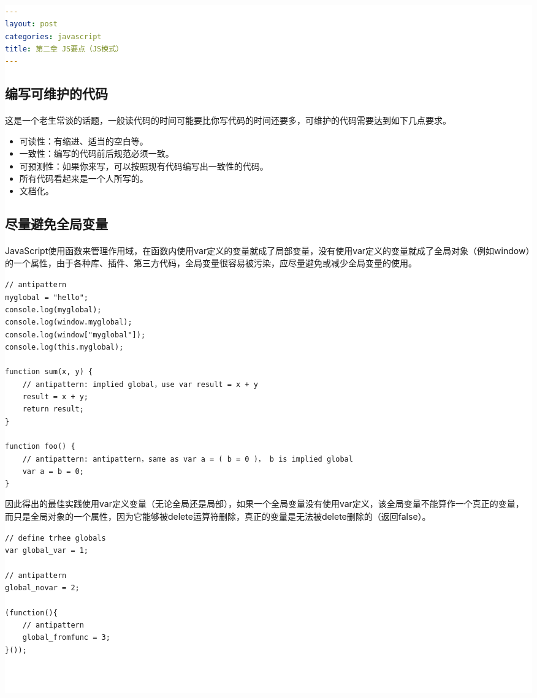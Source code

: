 ```yaml
---
layout: post
categories: javascript
title: 第二章 JS要点（JS模式）
---
```


编写可维护的代码
-------------------
这是一个老生常谈的话题，一般读代码的时间可能要比你写代码的时间还要多，可维护的代码需要达到如下几点要求。

* 可读性：有缩进、适当的空白等。
* 一致性：编写的代码前后规范必须一致。
* 可预测性：如果你来写，可以按照现有代码编写出一致性的代码。
* 所有代码看起来是一个人所写的。
* 文档化。

尽量避免全局变量
-------------------
JavaScript使用函数来管理作用域，在函数内使用var定义的变量就成了局部变量，没有使用var定义的变量就成了全局对象（例如window）的一个属性，由于各种库、插件、第三方代码，全局变量很容易被污染，应尽量避免或减少全局变量的使用。

<?prettify lang=javascript linenums=true?>
<pre class="prettyprint"><code>// antipattern
myglobal = "hello";
console.log(myglobal);
console.log(window.myglobal);
console.log(window["myglobal"]);
console.log(this.myglobal);

function sum(x, y) {
    // antipattern: implied global，use var result = x + y
    result = x + y;
    return result;
}

function foo() {
    // antipattern: antipattern，same as var a = ( b = 0 )， b is implied global
    var a = b = 0;
}
</code></pre>

因此得出的最佳实践使用var定义变量（无论全局还是局部），如果一个全局变量没有使用var定义，该全局变量不能算作一个真正的变量，而只是全局对象的一个属性，因为它能够被delete运算符删除，真正的变量是无法被delete删除的（返回false）。

<?prettify lang=javascript linenums=true?>
<pre class="prettyprint"><code>// define trhee globals
var global_var = 1;

// antipattern
global_novar = 2;

(function(){
    // antipattern
    global_fromfunc = 3;
}());

